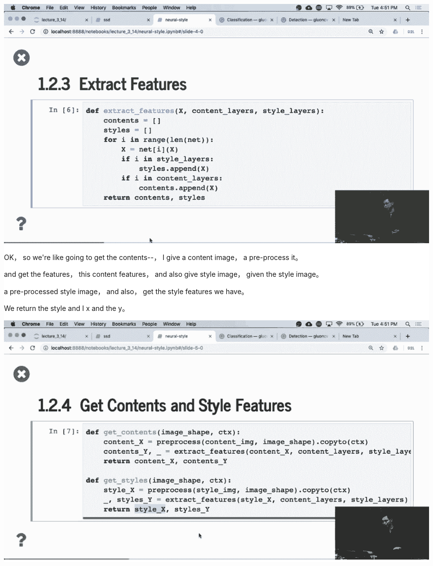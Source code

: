 ![](img/80cdb8bbe6f555d815077d45fc396c37_13.png)

 OK， so we're like going to get the contents--， I give a content image， a pre-process it。

 and get the features， this content features， and also give style image， given the style image。

 a pre-processed style image， and also， get the style features we have。

 We return the style and I x and the y。

![](img/80cdb8bbe6f555d815077d45fc396c37_15.png)

